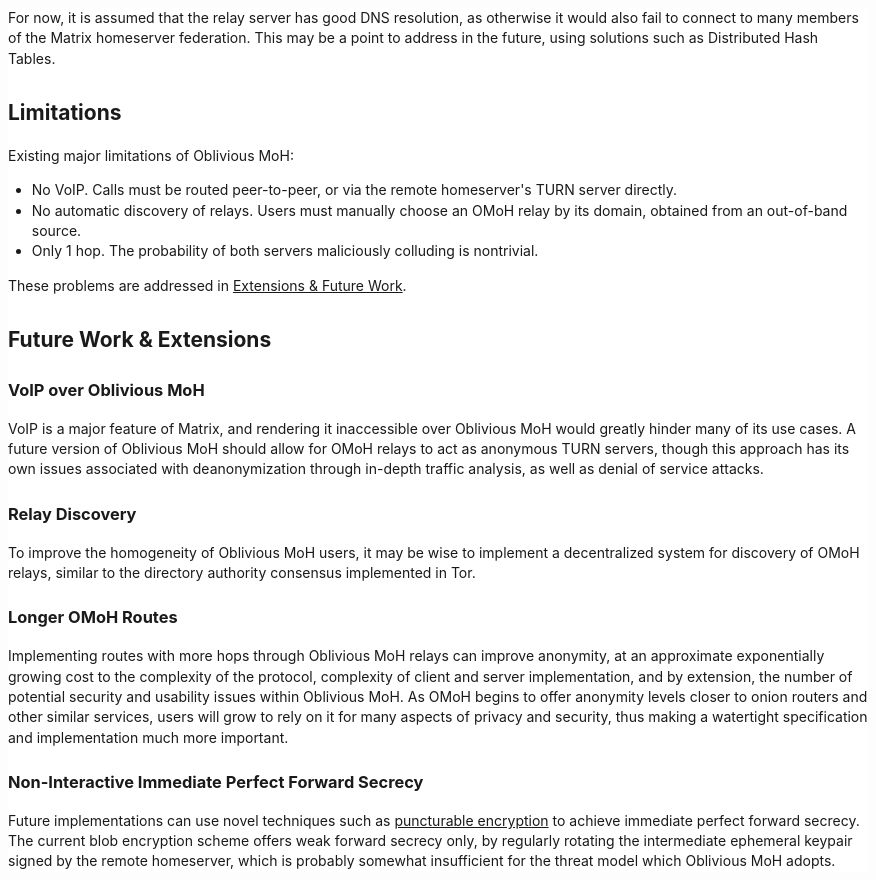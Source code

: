 For now, it is assumed that the relay server has good DNS resolution, as
otherwise it would also fail to connect to many members of the Matrix homeserver
federation. This may be a point to address in the future, using solutions such
as Distributed Hash Tables.

## Limitations

Existing major limitations of Oblivious MoH:
 * No VoIP. Calls must be routed peer-to-peer, or via the remote homeserver's
   TURN server directly.
 * No automatic discovery of relays. Users must manually choose an OMoH relay
   by its domain, obtained from an out-of-band source.
 * Only 1 hop. The probability of both servers maliciously colluding is
   nontrivial.

These problems are addressed in [Extensions & Future Work](#future-work--extensions).

## Future Work & Extensions

### VoIP over Oblivious MoH

VoIP is a major feature of Matrix, and rendering it inaccessible over Oblivious
MoH would greatly hinder many of its use cases. A future version of Oblivious
MoH should allow for OMoH relays to act as anonymous TURN servers, though this
approach has its own issues associated with deanonymization through in-depth
traffic analysis, as well as denial of service attacks.

### Relay Discovery

To improve the homogeneity of Oblivious MoH users, it may be wise to implement a
decentralized system for discovery of OMoH relays, similar to the directory
authority consensus implemented in Tor.

### Longer OMoH Routes

Implementing routes with more hops through Oblivious MoH relays can improve
anonymity, at an approximate exponentially growing cost to the complexity of the
protocol, complexity of client and server implementation, and by extension, the
number of potential security and usability issues within Oblivious MoH. As OMoH
begins to offer anonymity levels closer to onion routers and other similar
services, users will grow to rely on it for many aspects of privacy and
security, thus making a watertight specification and implementation much more
important.

### Non-Interactive Immediate Perfect Forward Secrecy

Future implementations can use novel techniques such as [puncturable encryption](https://en.wikipedia.org/wiki/Forward_secrecy#Non-interactive_forward_secrecy)
to achieve immediate perfect forward secrecy. The current blob encryption scheme
offers weak forward secrecy only, by regularly rotating the intermediate
ephemeral keypair signed by the remote homeserver, which is probably somewhat
insufficient for the threat model which Oblivious MoH adopts.
